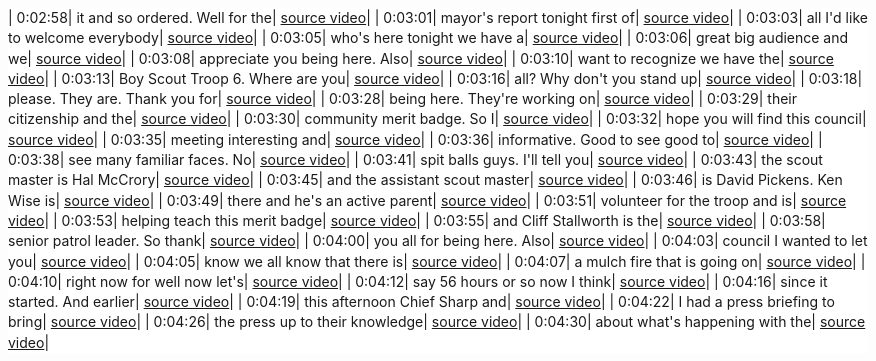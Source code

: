 | 0:02:58| it and so ordered. Well for the| [source video](https://archive.org/details/citycouncilr265120417?start=178)|
| 0:03:01| mayor's report tonight first of| [source video](https://archive.org/details/citycouncilr265120417?start=181)|
| 0:03:03| all I'd like to welcome everybody| [source video](https://archive.org/details/citycouncilr265120417?start=183)|
| 0:03:05| who's here tonight we have a| [source video](https://archive.org/details/citycouncilr265120417?start=185)|
| 0:03:06| great big audience and we| [source video](https://archive.org/details/citycouncilr265120417?start=186)|
| 0:03:08| appreciate you being here. Also| [source video](https://archive.org/details/citycouncilr265120417?start=188)|
| 0:03:10| want to recognize we have the| [source video](https://archive.org/details/citycouncilr265120417?start=190)|
| 0:03:13| Boy Scout Troop 6. Where are you| [source video](https://archive.org/details/citycouncilr265120417?start=193)|
| 0:03:16| all? Why don't you stand up| [source video](https://archive.org/details/citycouncilr265120417?start=196)|
| 0:03:18| please. They are. Thank you for| [source video](https://archive.org/details/citycouncilr265120417?start=198)|
| 0:03:28| being here. They're working on| [source video](https://archive.org/details/citycouncilr265120417?start=208)|
| 0:03:29| their citizenship and the| [source video](https://archive.org/details/citycouncilr265120417?start=209)|
| 0:03:30| community merit badge. So I| [source video](https://archive.org/details/citycouncilr265120417?start=210)|
| 0:03:32| hope you will find this council| [source video](https://archive.org/details/citycouncilr265120417?start=212)|
| 0:03:35| meeting interesting and| [source video](https://archive.org/details/citycouncilr265120417?start=215)|
| 0:03:36| informative. Good to see good to| [source video](https://archive.org/details/citycouncilr265120417?start=216)|
| 0:03:38| see many familiar faces. No| [source video](https://archive.org/details/citycouncilr265120417?start=218)|
| 0:03:41| spit balls guys. I'll tell you| [source video](https://archive.org/details/citycouncilr265120417?start=221)|
| 0:03:43| the scout master is Hal McCrory| [source video](https://archive.org/details/citycouncilr265120417?start=223)|
| 0:03:45| and the assistant scout master| [source video](https://archive.org/details/citycouncilr265120417?start=225)|
| 0:03:46| is David Pickens. Ken Wise is| [source video](https://archive.org/details/citycouncilr265120417?start=226)|
| 0:03:49| there and he's an active parent| [source video](https://archive.org/details/citycouncilr265120417?start=229)|
| 0:03:51| volunteer for the troop and is| [source video](https://archive.org/details/citycouncilr265120417?start=231)|
| 0:03:53| helping teach this merit badge| [source video](https://archive.org/details/citycouncilr265120417?start=233)|
| 0:03:55| and Cliff Stallworth is the| [source video](https://archive.org/details/citycouncilr265120417?start=235)|
| 0:03:58| senior patrol leader. So thank| [source video](https://archive.org/details/citycouncilr265120417?start=238)|
| 0:04:00| you all for being here. Also| [source video](https://archive.org/details/citycouncilr265120417?start=240)|
| 0:04:03| council I wanted to let you| [source video](https://archive.org/details/citycouncilr265120417?start=243)|
| 0:04:05| know we all know that there is| [source video](https://archive.org/details/citycouncilr265120417?start=245)|
| 0:04:07| a mulch fire that is going on| [source video](https://archive.org/details/citycouncilr265120417?start=247)|
| 0:04:10| right now for well now let's| [source video](https://archive.org/details/citycouncilr265120417?start=250)|
| 0:04:12| say 56 hours or so now I think| [source video](https://archive.org/details/citycouncilr265120417?start=252)|
| 0:04:16| since it started. And earlier| [source video](https://archive.org/details/citycouncilr265120417?start=256)|
| 0:04:19| this afternoon Chief Sharp and| [source video](https://archive.org/details/citycouncilr265120417?start=259)|
| 0:04:22| I had a press briefing to bring| [source video](https://archive.org/details/citycouncilr265120417?start=262)|
| 0:04:26| the press up to their knowledge| [source video](https://archive.org/details/citycouncilr265120417?start=266)|
| 0:04:30| about what's happening with the| [source video](https://archive.org/details/citycouncilr265120417?start=270)|